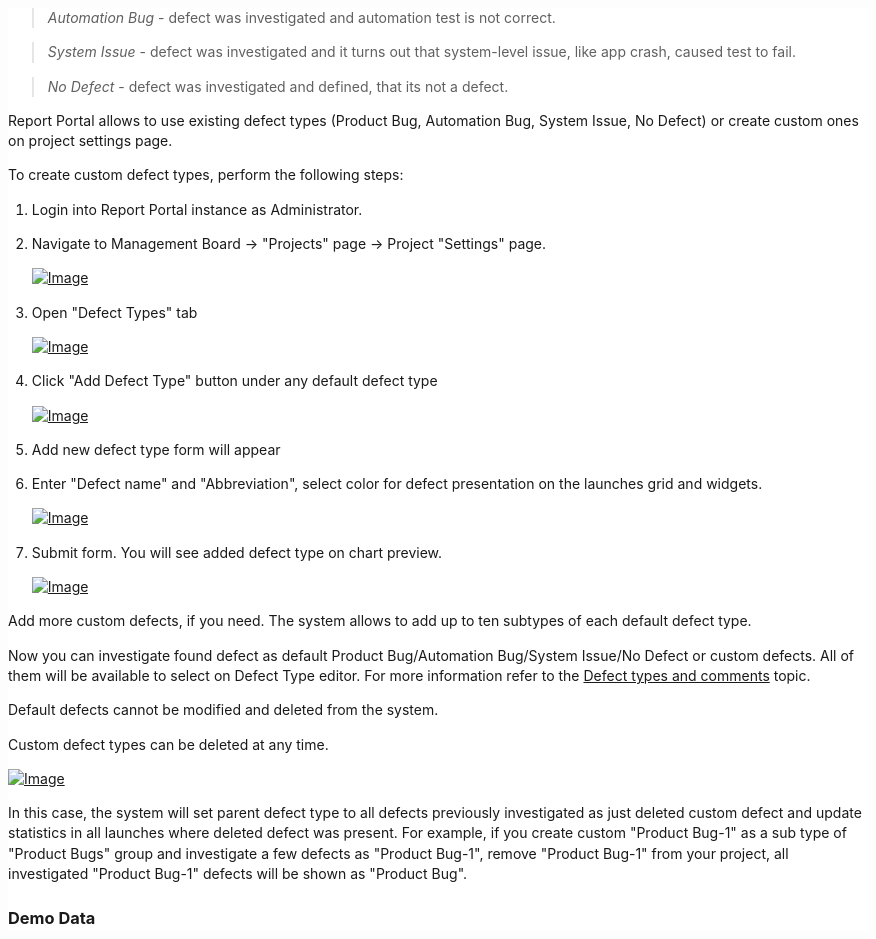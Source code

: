 >   *Automation Bug* - defect was investigated and automation test is not
>   correct.

>   *System Issue* - defect was investigated and it turns out that system-level
>   issue, like app crash, caused test to fail.

>   *No Defect* - defect was investigated and defined, that its not a defect.

Report Portal allows to use existing defect types (Product Bug, Automation Bug, System Issue, No Defect) or create custom ones on project settings page.

To create custom defect types, perform the following steps:

1. Login into Report Portal instance as Administrator.

2. Navigate to Management Board -\> "Projects" page -\> Project "Settings" page.

   [ ![Image](Images/pic_235.jpg) ](Images/pic_235.jpg)

3. Open "Defect Types" tab 

   [ ![Image](Images/pic_244.jpg) ](Images/pic_244.jpg)

4. Click "Add Defect Type" button under any default defect type

   [ ![Image](Images/pic_247.jpg) ](Images/pic_247.jpg)

5. Add new defect type form will appear 

6. Enter "Defect name" and "Abbreviation", select color for defect presentation on the launches grid and widgets.  

   [ ![Image](Images/pic_245.jpg) ](Images/pic_245.jpg)

7. Submit form. You will see added defect type on chart preview.

   [ ![Image](Images/pic_246.jpg) ](Images/pic_246.jpg)

Add more custom defects, if you need. The system allows to add up to ten subtypes of each default defect type.

Now you can investigate found defect as default Product Bug/Automation Bug/System Issue/No Defect or custom defects. All of them will be available to select on Defect Type editor.
For more information refer to the [Defect types and comments](#documentation/Analyze-launches>defect-types-and-comments) topic. 

Default defects cannot be modified and deleted from the system.

Custom defect types can be deleted at any time.

[ ![Image](Images/pic_248.jpg) ](Images/pic_248.jpg)

In this case, the system will set parent defect type to all defects previously investigated as just deleted custom defect and update statistics in all launches where deleted defect was present.
For example, if you create custom "Product Bug-1" as a sub type of "Product Bugs" group and investigate a few
defects as "Product Bug-1", remove "Product Bug-1" from your project, all investigated "Product Bug-1" defects
will be shown as "Product Bug".

### Demo Data
